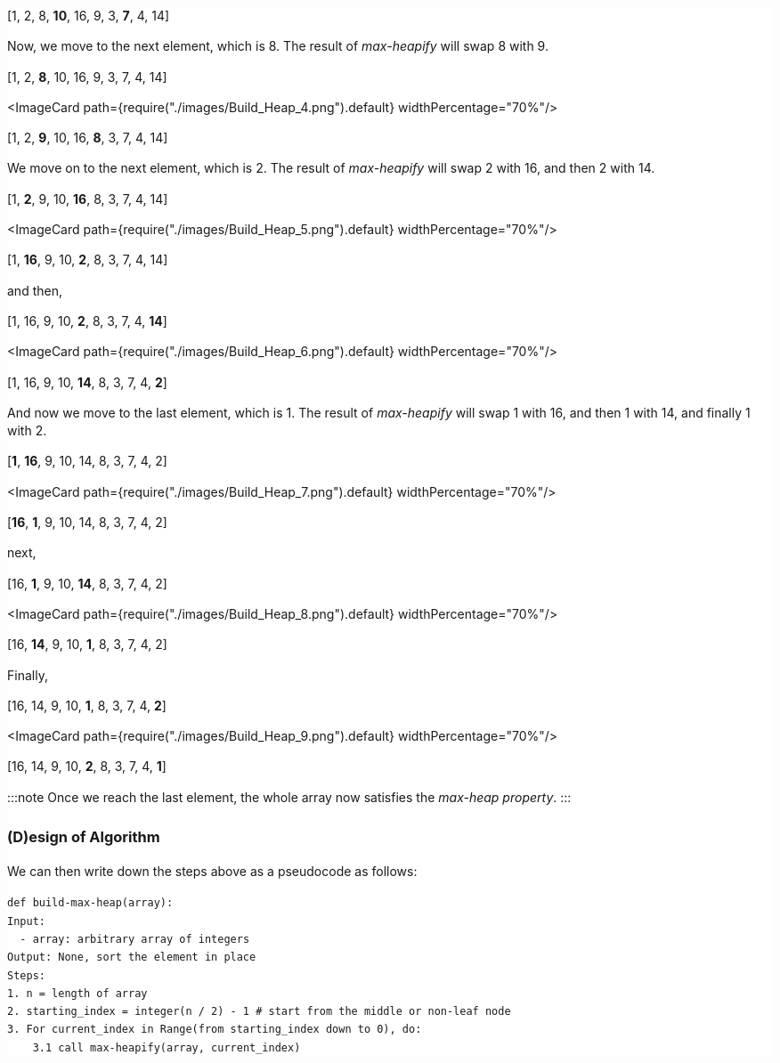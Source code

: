 [1, 2, 8, **10**, 16, 9, 3, **7**, 4, 14]

Now, we move to the next element, which is 8. The result of _max-heapify_ will swap 8 with 9.

[1, 2, **8**, 10, 16, 9, 3, 7, 4, 14]

<ImageCard path={require("./images/Build_Heap_4.png").default} widthPercentage="70%"/>

[1, 2, **9**, 10, 16, **8**, 3, 7, 4, 14]

We move on to the next element, which is 2. The result of _max-heapify_ will swap 2 with 16, and then 2 with 14.

[1, **2**, 9, 10, **16**, 8, 3, 7, 4, 14]

<ImageCard path={require("./images/Build_Heap_5.png").default} widthPercentage="70%"/>

[1, **16**, 9, 10, **2**, 8, 3, 7, 4, 14]

and then,

[1, 16, 9, 10, **2**, 8, 3, 7, 4, **14**]

<ImageCard path={require("./images/Build_Heap_6.png").default} widthPercentage="70%"/>

[1, 16, 9, 10, **14**, 8, 3, 7, 4, **2**]

And now we move to the last element, which is 1. The result of _max-heapify_ will swap 1 with 16, and then 1 with 14, and finally 1 with 2.

[**1**, **16**, 9, 10, 14, 8, 3, 7, 4, 2]

<ImageCard path={require("./images/Build_Heap_7.png").default} widthPercentage="70%"/>

[**16**, **1**, 9, 10, 14, 8, 3, 7, 4, 2]

next,

[16, **1**, 9, 10, **14**, 8, 3, 7, 4, 2]

<ImageCard path={require("./images/Build_Heap_8.png").default} widthPercentage="70%"/>

[16, **14**, 9, 10, **1**, 8, 3, 7, 4, 2]

Finally,

[16, 14, 9, 10, **1**, 8, 3, 7, 4, **2**]

<ImageCard path={require("./images/Build_Heap_9.png").default} widthPercentage="70%"/>

[16, 14, 9, 10, **2**, 8, 3, 7, 4, **1**]

:::note
Once we reach the last element, the whole array now satisfies the _max-heap property_.
:::

### (D)esign of Algorithm

We can then write down the steps above as a pseudocode as follows:
<DeepDive title="Show Pseudocode">

```
def build-max-heap(array):
Input:
  - array: arbitrary array of integers
Output: None, sort the element in place
Steps:
1. n = length of array
2. starting_index = integer(n / 2) - 1 # start from the middle or non-leaf node
3. For current_index in Range(from starting_index down to 0), do:
    3.1 call max-heapify(array, current_index)
```
